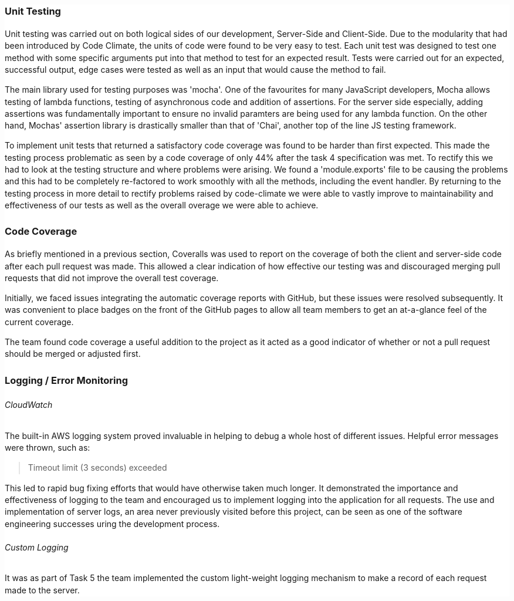 ### Unit Testing

Unit testing was carried out on both logical sides of our development, Server-Side and Client-Side. Due to the modularity that had been introduced by Code Climate, the units of code were found to be very easy to test. Each unit test was designed to test one method with some specific arguments put into that method to test for an expected result. Tests were carried out for an expected, successful output, edge cases were tested as well as an input that would cause the method to fail.

The main library used for testing purposes was 'mocha'. One of the favourites for many JavaScript developers, Mocha allows testing of lambda functions, testing of asynchronous code and addition of assertions. For the server side especially, adding assertions was fundamentally important to ensure no invalid paramters are being used for any lambda function. On the other hand, Mochas' assertion library is drastically smaller than that of 'Chai', another top of the line JS testing framework.

To implement unit tests that returned a satisfactory code coverage was found to be harder than first expected. This made the testing process problematic as seen by a code coverage of only 44% after the task 4 specification was met. To rectify this we had to look at the testing structure and where problems were arising. We found a 'module.exports' file to be causing the problems and this had to be completely re-factored to work smoothly with all the methods, including the event handler. By returning to the testing process in more detail to rectify problems raised by code-climate we were able to vastly improve to maintainability and effectiveness of our tests as well as the overall overage we were able to achieve.


### Code Coverage

As briefly mentioned in a previous section, Coveralls was used to report on the coverage of both the client and server-side code after each pull request was made. This allowed a clear indication of how effective our testing was and discouraged merging pull requests that did not improve the overall test coverage.

Initially, we faced issues integrating the automatic coverage reports with GitHub, but these issues were resolved subsequently. It was convenient to place badges on the front of the GitHub pages to allow all team members to get an at-a-glance feel of the current coverage.

The team found code coverage a useful addition to the project as it acted as a good indicator of whether or not a pull request should be merged or adjusted first.

### Logging / Error Monitoring

###### CloudWatch

The built-in AWS logging system proved invaluable in helping to debug a whole host of different issues. Helpful error messages were thrown, such as:
> Timeout limit (3 seconds) exceeded

This led to rapid bug fixing efforts that would have otherwise taken much longer. It demonstrated the importance and effectiveness of logging to the team and encouraged us to implement logging into the application for all requests. The use and implementation of server logs, an area never previously visited before this project, can be seen as one of the software engineering successes uring the development process. 

###### Custom Logging

It was as part of Task 5 the team implemented the custom light-weight logging mechanism to make a record of each request made to the server.
